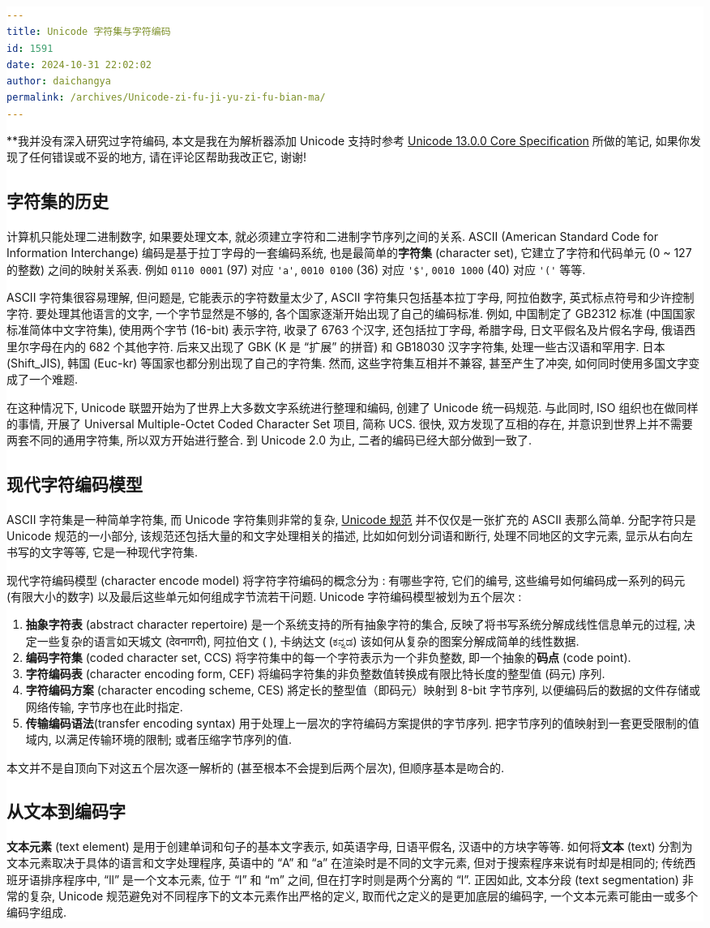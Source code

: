 ```yaml
---
title: Unicode 字符集与字符编码
id: 1591
date: 2024-10-31 22:02:02
author: daichangya
permalink: /archives/Unicode-zi-fu-ji-yu-zi-fu-bian-ma/
---
```


**我并没有深入研究过字符编码, 本文是我在为解析器添加 Unicode 支持时参考 [Unicode 13.0.0 Core Specification](https://unicode.org/versions/Unicode13.0.0/) 所做的笔记, 如果你发现了任何错误或不妥的地方, 请在评论区帮助我改正它, 谢谢!

## 字符集的历史

计算机只能处理二进制数字, 如果要处理文本, 就必须建立字符和二进制字节序列之间的关系. ASCII (American Standard Code for Information Interchange) 编码是基于拉丁字母的一套编码系统, 也是最简单的**字符集** (character set), 它建立了字符和代码单元 (0 ~ 127 的整数) 之间的映射关系表. 例如 `0110 0001` (97) 对应 `'a'`, `0010 0100` (36) 对应 `'$'`, `0010 1000` (40) 对应 `'('` 等等.

ASCII 字符集很容易理解, 但问题是, 它能表示的字符数量太少了, ASCII 字符集只包括基本拉丁字母, 阿拉伯数字, 英式标点符号和少许控制字符. 要处理其他语言的文字, 一个字节显然是不够的, 各个国家逐渐开始出现了自己的编码标准. 例如, 中国制定了 GB2312 标准 (中国国家标准简体中文字符集), 使用两个字节 (16-bit) 表示字符, 收录了 6763 个汉字, 还包括拉丁字母, 希腊字母, 日文平假名及片假名字母, 俄语西里尔字母在内的 682 个其他字符. 后来又出现了 GBK (K 是 “扩展” 的拼音) 和 GB18030 汉字字符集, 处理一些古汉语和罕用字. 日本 (Shift_JIS), 韩国 (Euc-kr) 等国家也都分别出现了自己的字符集. 然而, 这些字符集互相并不兼容, 甚至产生了冲突, 如何同时使用多国文字变成了一个难题.

在这种情况下, Unicode 联盟开始为了世界上大多数文字系统进行整理和编码, 创建了 Unicode 统一码规范. 与此同时, ISO 组织也在做同样的事情, 开展了 Universal Multiple-Octet Coded Character Set 项目, 简称 UCS. 很快, 双方发现了互相的存在, 并意识到世界上并不需要两套不同的通用字符集, 所以双方开始进行整合. 到 Unicode 2.0 为止, 二者的编码已经大部分做到一致了.

## 现代字符编码模型

ASCII 字符集是一种简单字符集, 而 Unicode 字符集则非常的复杂, [Unicode 规范](https://link.zhihu.com/?target=https%3A//unicode.org/standard/standard.html) 并不仅仅是一张扩充的 ASCII 表那么简单. 分配字符只是 Unicode 规范的一小部分, 该规范还包括大量的和文字处理相关的描述, 比如如何划分词语和断行, 处理不同地区的文字元素, 显示从右向左书写的文字等等, 它是一种现代字符集.

现代字符编码模型 (character encode model) 将字符字符编码的概念分为 : 有哪些字符, 它们的编号, 这些编号如何编码成一系列的码元 (有限大小的数字) 以及最后这些单元如何组成字节流若干问题. Unicode 字符编码模型被划为五个层次 :

1.  **抽象字符表** (abstract character repertoire) 是一个系统支持的所有抽象字符的集合, 反映了将书写系统分解成线性信息单元的过程, 决定一些复杂的语言如天城文 (देवनागरी), 阿拉伯文 ( ‎), 卡纳达文 (ಕನ್ನಡ) 该如何从复杂的图案分解成简单的线性数据.
2.  **编码字符集** (coded character set, CCS) 将字符集中的每一个字符表示为一个非负整数, 即一个抽象的**码点** (code point).
3.  **字符编码表** (character encoding form, CEF) 将编码字符集的非负整数值转换成有限比特长度的整型值 (码元) 序列.
4.  **字符编码方案** (character encoding scheme, CES) 將定长的整型值（即码元）映射到 8-bit 字节序列, 以便编码后的数据的文件存储或网络传输, 字节序也在此时指定.
5.  **传输编码语法**(transfer encoding syntax) 用于处理上一层次的字符编码方案提供的字节序列. 把字节序列的值映射到一套更受限制的值域内, 以满足传输环境的限制; 或者压缩字节序列的值.

本文并不是自顶向下对这五个层次逐一解析的 (甚至根本不会提到后两个层次), 但顺序基本是吻合的.

## 从文本到编码字

**文本元素** (text element) 是用于创建单词和句子的基本文字表示, 如英语字母, 日语平假名, 汉语中的方块字等等. 如何将**文本** (text) 分割为文本元素取决于具体的语言和文字处理程序, 英语中的 “A” 和 “a” 在渲染时是不同的文字元素, 但对于搜索程序来说有时却是相同的; 传统西班牙语排序程序中, “ll” 是一个文本元素, 位于 “l” 和 “m” 之间, 但在打字时则是两个分离的 “l”. 正因如此, 文本分段 (text segmentation) 非常的复杂, Unicode 规范避免对不同程序下的文本元素作出严格的定义, 取而代之定义的是更加底层的编码字, 一个文本元素可能由一或多个编码字组成.
